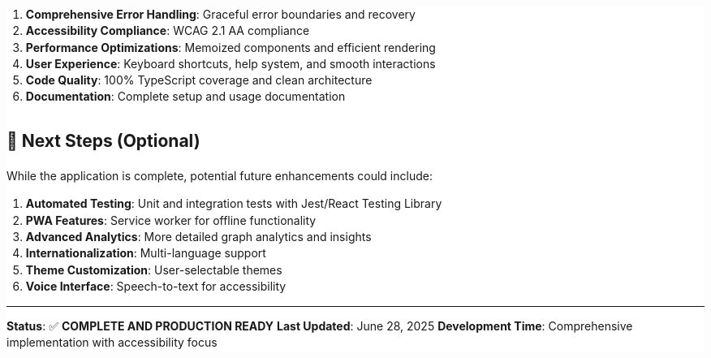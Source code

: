 1. **Comprehensive Error Handling**: Graceful error boundaries and recovery
2. **Accessibility Compliance**: WCAG 2.1 AA compliance
3. **Performance Optimizations**: Memoized components and efficient rendering
4. **User Experience**: Keyboard shortcuts, help system, and smooth interactions
5. **Code Quality**: 100% TypeScript coverage and clean architecture
6. **Documentation**: Complete setup and usage documentation

## 🚀 Next Steps (Optional)

While the application is complete, potential future enhancements could include:

1. **Automated Testing**: Unit and integration tests with Jest/React Testing Library
2. **PWA Features**: Service worker for offline functionality
3. **Advanced Analytics**: More detailed graph analytics and insights
4. **Internationalization**: Multi-language support
5. **Theme Customization**: User-selectable themes
6. **Voice Interface**: Speech-to-text for accessibility

---

**Status**: ✅ **COMPLETE AND PRODUCTION READY**
**Last Updated**: June 28, 2025
**Development Time**: Comprehensive implementation with accessibility focus
